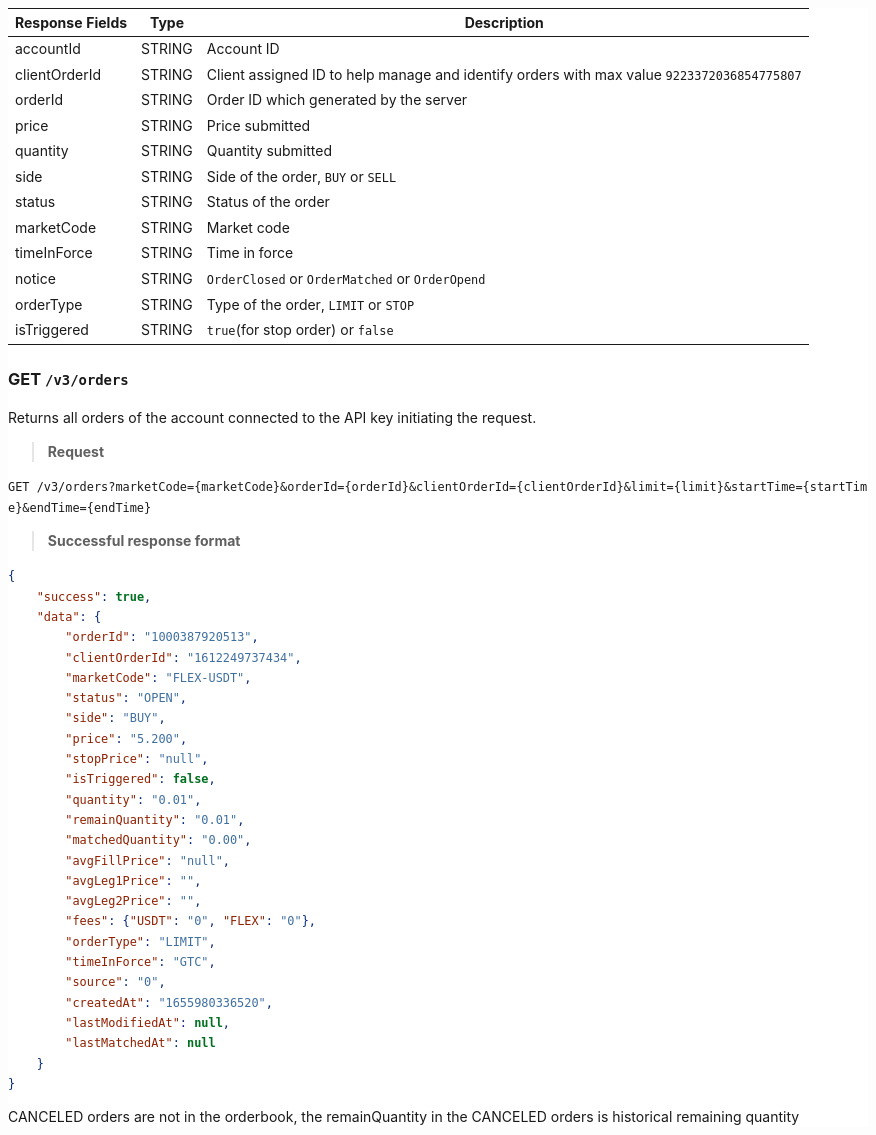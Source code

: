 Response Fields | Type | Description |
----------------| ---- | ----------- |
accountId | STRING | Account ID |
clientOrderId | STRING | Client assigned ID to help manage and identify orders with max value `9223372036854775807` |
orderId | STRING | Order ID which generated by the server |
price | STRING | Price submitted |
quantity | STRING | Quantity submitted |
side | STRING | Side of the order, `BUY` or `SELL` |
status | STRING | Status of the order |
marketCode | STRING | Market code |
timeInForce | STRING | Time in force |
notice | STRING | `OrderClosed` or `OrderMatched` or `OrderOpend` |
orderType | STRING | Type of the order, `LIMIT` or `STOP` |
isTriggered | STRING | `true`(for stop order) or `false` |


### GET `/v3/orders`

Returns all orders of the account connected to the API key initiating the request.

> **Request**

```
GET /v3/orders?marketCode={marketCode}&orderId={orderId}&clientOrderId={clientOrderId}&limit={limit}&startTime={startTime}&endTime={endTime}
```

> **Successful response format**

```json
{
    "success": true,
    "data": {
        "orderId": "1000387920513",
        "clientOrderId": "1612249737434",
        "marketCode": "FLEX-USDT",
        "status": "OPEN",
        "side": "BUY",
        "price": "5.200",
        "stopPrice": "null",
        "isTriggered": false,
        "quantity": "0.01",
        "remainQuantity": "0.01",
        "matchedQuantity": "0.00",
        "avgFillPrice": "null",
        "avgLeg1Price": "",
        "avgLeg2Price": "",
        "fees": {"USDT": "0", "FLEX": "0"},
        "orderType": "LIMIT",
        "timeInForce": "GTC",
        "source": "0",
        "createdAt": "1655980336520",
        "lastModifiedAt": null,
        "lastMatchedAt": null
    }
}
```
<aside class="notice">
CANCELED orders are not in the orderbook, the remainQuantity in the CANCELED orders is historical remaining quantity
</aside>
